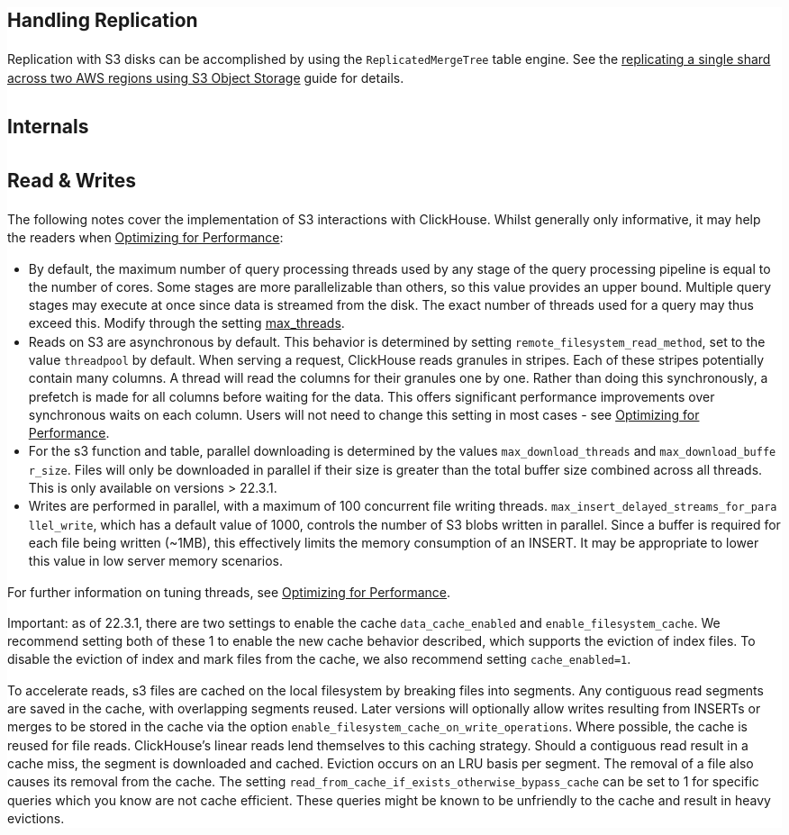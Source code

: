 ## Handling Replication

Replication with S3 disks can be accomplished by using the `ReplicatedMergeTree` table engine.  See the [replicating a single shard across two AWS regions using S3 Object Storage](docs/en/integrations/data-ingestion/s3/s3-multi-region.md) guide for details.
## Internals

## Read & Writes

The following notes cover the implementation of S3 interactions with ClickHouse. Whilst generally only informative, it may help the readers when [Optimizing for Performance](./s3-optimizing-performance):

* By default, the maximum number of query processing threads used by any stage of the query processing pipeline is equal to the number of cores. Some stages are more parallelizable than others, so this value provides an upper bound.  Multiple query stages may execute at once since data is streamed from the disk. The exact number of threads used for a query may thus exceed this. Modify through the setting [max_threads](https://clickhouse.com/docs/en/operations/settings/settings/#settings-max_threads).
* Reads on S3 are asynchronous by default. This behavior is determined by setting `remote_filesystem_read_method`, set to the value `threadpool` by default. When serving a request, ClickHouse reads granules in stripes. Each of these stripes potentially contain many columns. A thread will read the columns for their granules one by one. Rather than doing this synchronously, a prefetch is made for all columns before waiting for the data. This offers significant performance improvements over synchronous waits on each column. Users will not need to change this setting in most cases - see [Optimizing for Performance](./s3-optimizing-performance).
* For the s3 function and table, parallel downloading is determined by the values `max_download_threads` and `max_download_buffer_size`. Files will only be downloaded in parallel if their size is greater than the total buffer size combined across all threads. This is only available on versions > 22.3.1.
* Writes are performed in parallel, with a maximum of 100 concurrent file writing threads. `max_insert_delayed_streams_for_parallel_write`, which has a default value of 1000,  controls the number of S3 blobs written in parallel. Since a buffer is required for each file being written (~1MB), this effectively limits the memory consumption of an INSERT. It may be appropriate to lower this value in low server memory scenarios.


For further information on tuning threads, see [Optimizing for Performance](./s3-optimizing-performance).

Important: as of 22.3.1, there are two settings to enable the cache `data_cache_enabled` and `enable_filesystem_cache`. We recommend setting both of these 1 to enable the new cache behavior described, which supports the eviction of index files. To disable the eviction of index and mark files from the cache, we also recommend setting `cache_enabled=1`.

To accelerate reads, s3 files are cached on the local filesystem by breaking files into segments. Any contiguous read segments are saved in the cache, with overlapping segments reused. Later versions will optionally allow writes resulting from INSERTs or merges to be stored in the cache via the option `enable_filesystem_cache_on_write_operations`. Where possible, the cache is reused for file reads. ClickHouse’s linear reads lend themselves to this caching strategy. Should a contiguous read result in a cache miss, the segment is downloaded and cached. Eviction occurs on an LRU basis per segment. The removal of a file also causes its removal from the cache. The setting `read_from_cache_if_exists_otherwise_bypass_cache` can be set to 1 for specific queries which you know are not cache efficient. These queries might be known to be unfriendly to the cache and result in heavy evictions.
